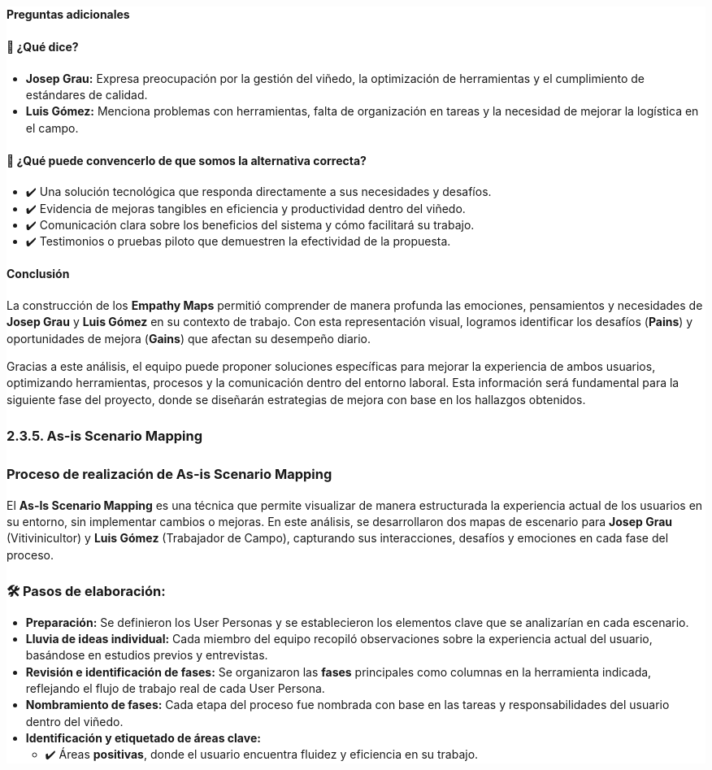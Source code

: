 
#### Preguntas adicionales

#### 🔹 ¿Qué dice?
<ul>
            <li><strong>Josep Grau:</strong> Expresa preocupación por la gestión del viñedo, la optimización de herramientas y el cumplimiento de estándares de calidad.</li>
            <li><strong>Luis Gómez:</strong> Menciona problemas con herramientas, falta de organización en tareas y la necesidad de mejorar la logística en el campo.</li>
        </ul>

#### 🔹 ¿Qué puede convencerlo de que somos la alternativa correcta?
<ul>
            <li>✔️ Una solución tecnológica que responda directamente a sus necesidades y desafíos.</li>
            <li>✔️ Evidencia de mejoras tangibles en eficiencia y productividad dentro del viñedo.</li>
            <li>✔️ Comunicación clara sobre los beneficios del sistema y cómo facilitará su trabajo.</li>
            <li>✔️ Testimonios o pruebas piloto que demuestren la efectividad de la propuesta.</li>
        </ul>

#### Conclusión
<p>
            La construcción de los <strong>Empathy Maps</strong> permitió comprender de manera profunda las emociones, pensamientos y necesidades de 
            <strong>Josep Grau</strong> y <strong>Luis Gómez</strong> en su contexto de trabajo. Con esta representación visual, logramos identificar los 
            desafíos (<strong>Pains</strong>) y oportunidades de mejora (<strong>Gains</strong>) que afectan su desempeño diario.
        </p>
<p>
            Gracias a este análisis, el equipo puede proponer soluciones específicas para mejorar la experiencia de ambos usuarios, optimizando herramientas, 
            procesos y la comunicación dentro del entorno laboral. Esta información será fundamental para la siguiente fase del proyecto, donde se diseñarán estrategias 
            de mejora con base en los hallazgos obtenidos.
        </p>

### 2.3.5. As-is Scenario Mapping
### Proceso de realización de As-is Scenario Mapping
<p>
            El <strong>As-Is Scenario Mapping</strong> es una técnica que permite visualizar de manera estructurada la experiencia actual de los usuarios en su entorno, 
            sin implementar cambios o mejoras. En este análisis, se desarrollaron dos mapas de escenario para <strong>Josep Grau</strong> (Vitivinicultor) y <strong>Luis Gómez</strong> 
            (Trabajador de Campo), capturando sus interacciones, desafíos y emociones en cada fase del proceso.
        </p>

### 🛠 Pasos de elaboración:
<ul>
            <li><strong>Preparación:</strong> Se definieron los User Personas y se establecieron los elementos clave que se analizarían en cada escenario.</li>
            <li><strong>Lluvia de ideas individual:</strong> Cada miembro del equipo recopiló observaciones sobre la experiencia actual del usuario, basándose en estudios previos y entrevistas.</li>
            <li><strong>Revisión e identificación de fases:</strong> Se organizaron las <strong>fases</strong> principales como columnas en la herramienta indicada, reflejando el flujo de trabajo real de cada User Persona.</li>
            <li><strong>Nombramiento de fases:</strong> Cada etapa del proceso fue nombrada con base en las tareas y responsabilidades del usuario dentro del viñedo.</li>
            <li><strong>Identificación y etiquetado de áreas clave:</strong>
                <ul>
                    <li>✔️ Áreas <strong>positivas</strong>, donde el usuario encuentra fluidez y eficiencia en su trabajo.</li>